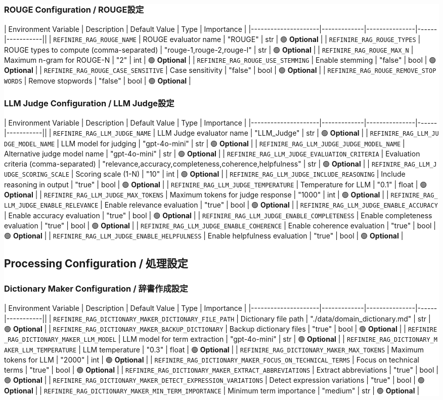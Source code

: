 ### ROUGE Configuration / ROUGE設定

| Environment Variable | Description | Default Value | Type | Importance |
|---------------------|-------------|---------------|------|-----------||
| `REFINIRE_RAG_ROUGE_NAME` | ROUGE evaluator name | "ROUGE" | str | 🟢 **Optional** |
| `REFINIRE_RAG_ROUGE_TYPES` | ROUGE types to compute (comma-separated) | "rouge-1,rouge-2,rouge-l" | str | 🟢 **Optional** |
| `REFINIRE_RAG_ROUGE_MAX_N` | Maximum n-gram for ROUGE-N | "2" | int | 🟢 **Optional** |
| `REFINIRE_RAG_ROUGE_USE_STEMMING` | Enable stemming | "false" | bool | 🟢 **Optional** |
| `REFINIRE_RAG_ROUGE_CASE_SENSITIVE` | Case sensitivity | "false" | bool | 🟢 **Optional** |
| `REFINIRE_RAG_ROUGE_REMOVE_STOPWORDS` | Remove stopwords | "false" | bool | 🟢 **Optional** |

### LLM Judge Configuration / LLM Judge設定

| Environment Variable | Description | Default Value | Type | Importance |
|---------------------|-------------|---------------|------|-----------||
| `REFINIRE_RAG_LLM_JUDGE_NAME` | LLM Judge evaluator name | "LLM_Judge" | str | 🟢 **Optional** |
| `REFINIRE_RAG_LLM_JUDGE_MODEL_NAME` | LLM model for judging | "gpt-4o-mini" | str | 🟢 **Optional** |
| `REFINIRE_RAG_LLM_JUDGE_JUDGE_MODEL_NAME` | Alternative judge model name | "gpt-4o-mini" | str | 🟢 **Optional** |
| `REFINIRE_RAG_LLM_JUDGE_EVALUATION_CRITERIA` | Evaluation criteria (comma-separated) | "relevance,accuracy,completeness,coherence,helpfulness" | str | 🟢 **Optional** |
| `REFINIRE_RAG_LLM_JUDGE_SCORING_SCALE` | Scoring scale (1-N) | "10" | int | 🟢 **Optional** |
| `REFINIRE_RAG_LLM_JUDGE_INCLUDE_REASONING` | Include reasoning in output | "true" | bool | 🟢 **Optional** |
| `REFINIRE_RAG_LLM_JUDGE_TEMPERATURE` | Temperature for LLM | "0.1" | float | 🟢 **Optional** |
| `REFINIRE_RAG_LLM_JUDGE_MAX_TOKENS` | Maximum tokens for judge response | "1000" | int | 🟢 **Optional** |
| `REFINIRE_RAG_LLM_JUDGE_ENABLE_RELEVANCE` | Enable relevance evaluation | "true" | bool | 🟢 **Optional** |
| `REFINIRE_RAG_LLM_JUDGE_ENABLE_ACCURACY` | Enable accuracy evaluation | "true" | bool | 🟢 **Optional** |
| `REFINIRE_RAG_LLM_JUDGE_ENABLE_COMPLETENESS` | Enable completeness evaluation | "true" | bool | 🟢 **Optional** |
| `REFINIRE_RAG_LLM_JUDGE_ENABLE_COHERENCE` | Enable coherence evaluation | "true" | bool | 🟢 **Optional** |
| `REFINIRE_RAG_LLM_JUDGE_ENABLE_HELPFULNESS` | Enable helpfulness evaluation | "true" | bool | 🟢 **Optional** |

## Processing Configuration / 処理設定

### Dictionary Maker Configuration / 辞書作成設定

| Environment Variable | Description | Default Value | Type | Importance |
|---------------------|-------------|---------------|------|-----------||
| `REFINIRE_RAG_DICTIONARY_MAKER_DICTIONARY_FILE_PATH` | Dictionary file path | "./data/domain_dictionary.md" | str | 🟢 **Optional** |
| `REFINIRE_RAG_DICTIONARY_MAKER_BACKUP_DICTIONARY` | Backup dictionary files | "true" | bool | 🟢 **Optional** |
| `REFINIRE_RAG_DICTIONARY_MAKER_LLM_MODEL` | LLM model for term extraction | "gpt-4o-mini" | str | 🟢 **Optional** |
| `REFINIRE_RAG_DICTIONARY_MAKER_LLM_TEMPERATURE` | LLM temperature | "0.3" | float | 🟢 **Optional** |
| `REFINIRE_RAG_DICTIONARY_MAKER_MAX_TOKENS` | Maximum tokens for LLM | "2000" | int | 🟢 **Optional** |
| `REFINIRE_RAG_DICTIONARY_MAKER_FOCUS_ON_TECHNICAL_TERMS` | Focus on technical terms | "true" | bool | 🟢 **Optional** |
| `REFINIRE_RAG_DICTIONARY_MAKER_EXTRACT_ABBREVIATIONS` | Extract abbreviations | "true" | bool | 🟢 **Optional** |
| `REFINIRE_RAG_DICTIONARY_MAKER_DETECT_EXPRESSION_VARIATIONS` | Detect expression variations | "true" | bool | 🟢 **Optional** |
| `REFINIRE_RAG_DICTIONARY_MAKER_MIN_TERM_IMPORTANCE` | Minimum term importance | "medium" | str | 🟢 **Optional** |